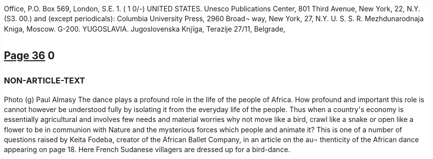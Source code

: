 Office, P.O. Box 569, London, S.E. 1. ( 1 0/-)
UNITED STATES. Unesco Publications
Center, 801 Third Avenue, New York,
22, N.Y. (S3. 00.) and (except periodicals):
Columbia University Press, 2960 Broad¬
way, New York, 27, N.Y.
U. S. S. R. Mezhdunarodnaja Kniga,
Moscow. G-200.
YUGOSLAVIA. Jugoslovenska Knjïga,
Terazije 27/11, Belgrade,

## [Page 36](https://demo.humlab.umu.se/courier/064895engo.pdf#page=36) 0

### NON-ARTICLE-TEXT

Photo (g) Paul Almasy
The dance plays a profound role in the life of the people of Africa. How profound and important this role is cannot
however be understood fully by isolating it from the everyday life of the people. Thus when a country's economy
is essentially agricultural and involves few needs and material worries why not move like a bird, crawl like a snake
or open like a flower to be in communion with Nature and the mysterious forces which people and animate it? This
is one of a number of questions raised by Keita Fodeba, creator of the African Ballet Company, in an article on the au¬
thenticity of the African dance appearing on page 18. Here French Sudanese villagers are dressed up for a bird-dance.